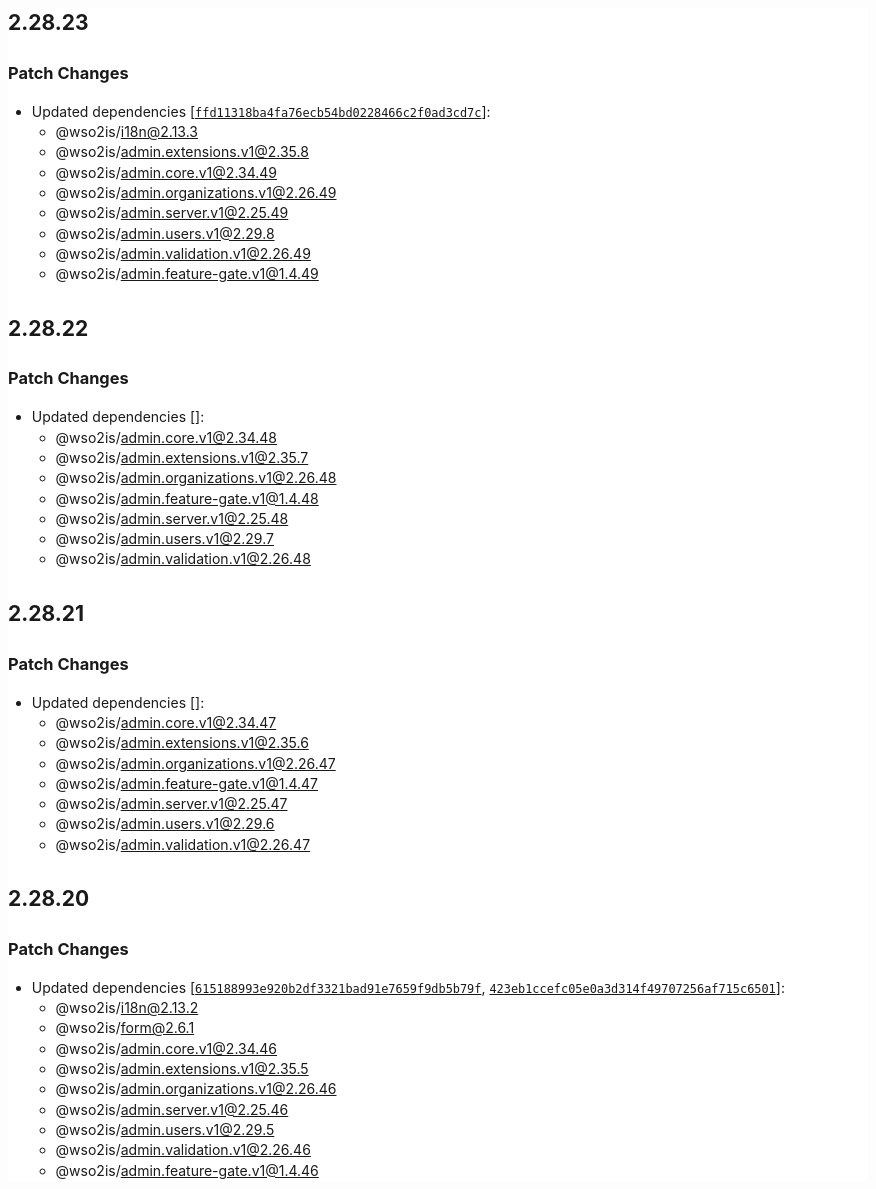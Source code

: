 ## 2.28.23

### Patch Changes

- Updated dependencies [[`ffd11318ba4fa76ecb54bd0228466c2f0ad3cd7c`](https://github.com/wso2/identity-apps/commit/ffd11318ba4fa76ecb54bd0228466c2f0ad3cd7c)]:
  - @wso2is/i18n@2.13.3
  - @wso2is/admin.extensions.v1@2.35.8
  - @wso2is/admin.core.v1@2.34.49
  - @wso2is/admin.organizations.v1@2.26.49
  - @wso2is/admin.server.v1@2.25.49
  - @wso2is/admin.users.v1@2.29.8
  - @wso2is/admin.validation.v1@2.26.49
  - @wso2is/admin.feature-gate.v1@1.4.49

## 2.28.22

### Patch Changes

- Updated dependencies []:
  - @wso2is/admin.core.v1@2.34.48
  - @wso2is/admin.extensions.v1@2.35.7
  - @wso2is/admin.organizations.v1@2.26.48
  - @wso2is/admin.feature-gate.v1@1.4.48
  - @wso2is/admin.server.v1@2.25.48
  - @wso2is/admin.users.v1@2.29.7
  - @wso2is/admin.validation.v1@2.26.48

## 2.28.21

### Patch Changes

- Updated dependencies []:
  - @wso2is/admin.core.v1@2.34.47
  - @wso2is/admin.extensions.v1@2.35.6
  - @wso2is/admin.organizations.v1@2.26.47
  - @wso2is/admin.feature-gate.v1@1.4.47
  - @wso2is/admin.server.v1@2.25.47
  - @wso2is/admin.users.v1@2.29.6
  - @wso2is/admin.validation.v1@2.26.47

## 2.28.20

### Patch Changes

- Updated dependencies [[`615188993e920b2df3321bad91e7659f9db5b79f`](https://github.com/wso2/identity-apps/commit/615188993e920b2df3321bad91e7659f9db5b79f), [`423eb1ccefc05e0a3d314f49707256af715c6501`](https://github.com/wso2/identity-apps/commit/423eb1ccefc05e0a3d314f49707256af715c6501)]:
  - @wso2is/i18n@2.13.2
  - @wso2is/form@2.6.1
  - @wso2is/admin.core.v1@2.34.46
  - @wso2is/admin.extensions.v1@2.35.5
  - @wso2is/admin.organizations.v1@2.26.46
  - @wso2is/admin.server.v1@2.25.46
  - @wso2is/admin.users.v1@2.29.5
  - @wso2is/admin.validation.v1@2.26.46
  - @wso2is/admin.feature-gate.v1@1.4.46
